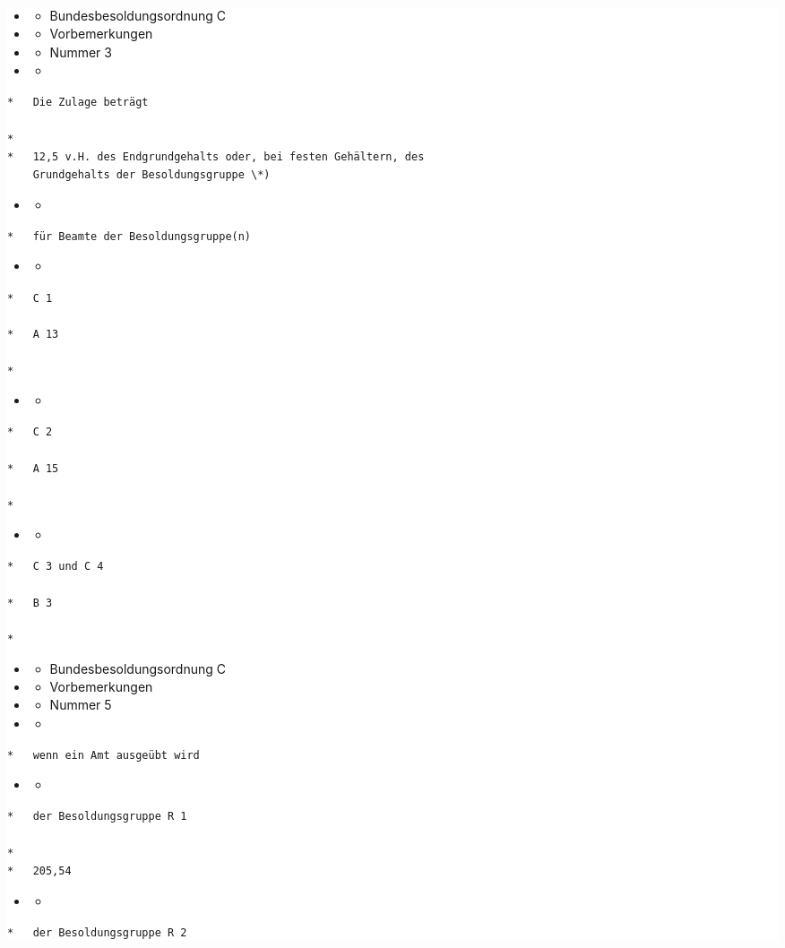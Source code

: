 
*    *   Bundesbesoldungsordnung C


*    *   Vorbemerkungen


*    *   Nummer 3


*    *
    *   Die Zulage beträgt

    *
    *   12,5 v.H. des Endgrundgehalts oder, bei festen Gehältern, des
        Grundgehalts der Besoldungsgruppe \*)


*    *
    *   für Beamte der Besoldungsgruppe(n)


*    *
    *   C 1

    *   A 13

    *

*    *
    *   C 2

    *   A 15

    *

*    *
    *   C 3 und C 4

    *   B 3

    *

*    *   Bundesbesoldungsordnung C


*    *   Vorbemerkungen


*    *   Nummer 5


*    *
    *   wenn ein Amt ausgeübt wird


*    *
    *   der Besoldungsgruppe R 1

    *
    *   205,54


*    *
    *   der Besoldungsgruppe R 2
